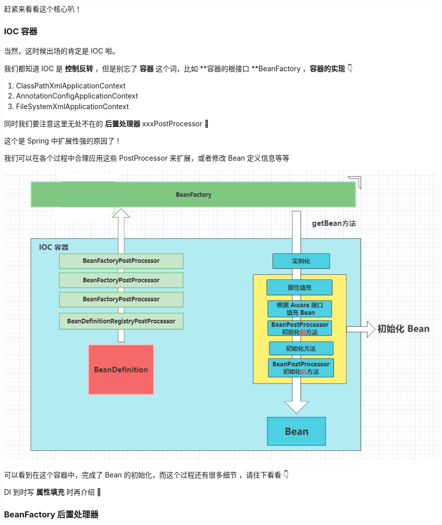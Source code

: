 赶紧来看看这个核心叭！

### IOC 容器

当然，这时候出场的肯定是 IOC 啦。

我们都知道 IOC 是 **控制反转** ，但是别忘了 **容器** 这个词，比如 **容器的根接口 **BeanFactory ，**容器的实现** 👇

1. ClassPathXmlApplicationContext
2. AnnotationConfigApplicationContext
3. FileSystemXmlApplicationContext

同时我们要注意这里无处不在的 **后置处理器** xxxPostProcessor 🐷

这个是 Spring 中扩展性强的原因了！

我们可以在各个过程中合理应用这些 PostProcessor 来扩展，或者修改 Bean 定义信息等等

![image-20211213225748030](../../../images/spring/image-20211213225748030.png)

可以看到在这个容器中，完成了 Bean 的初始化，而这个过程还有很多细节 ，请往下看看 👇

DI 到时写 **属性填充** 时再介绍 🐷

### BeanFactory 后置处理器
